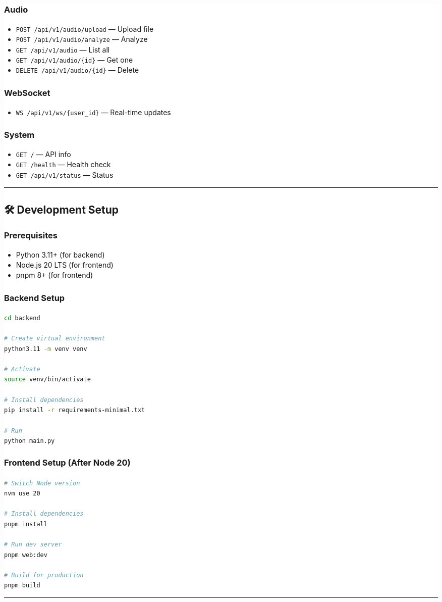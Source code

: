 ### Audio
- `POST /api/v1/audio/upload` — Upload file
- `POST /api/v1/audio/analyze` — Analyze
- `GET /api/v1/audio` — List all
- `GET /api/v1/audio/{id}` — Get one
- `DELETE /api/v1/audio/{id}` — Delete

### WebSocket
- `WS /api/v1/ws/{user_id}` — Real-time updates

### System
- `GET /` — API info
- `GET /health` — Health check
- `GET /api/v1/status` — Status

---

## 🛠️ Development Setup

### Prerequisites
- Python 3.11+ (for backend)
- Node.js 20 LTS (for frontend)
- pnpm 8+ (for frontend)

### Backend Setup
```bash
cd backend

# Create virtual environment
python3.11 -m venv venv

# Activate
source venv/bin/activate

# Install dependencies
pip install -r requirements-minimal.txt

# Run
python main.py
```

### Frontend Setup (After Node 20)
```bash
# Switch Node version
nvm use 20

# Install dependencies
pnpm install

# Run dev server
pnpm web:dev

# Build for production
pnpm build
```

---